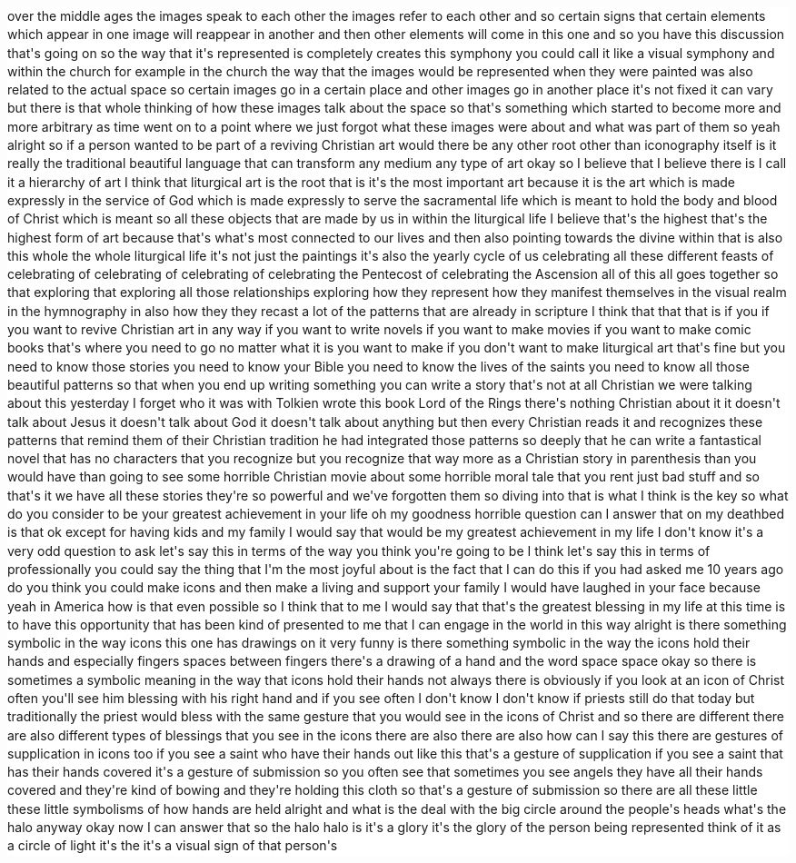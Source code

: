 over the middle ages the images speak to each other the images refer to each other and so certain signs that certain elements which appear in one image will reappear in another and then other elements will come in this one and so you have this discussion that's going on so the way that it's represented is completely creates this symphony you could call it like a visual symphony and within the church for example in the church the way that the images would be represented when they were painted was also related to the actual space so certain images go in a certain place and other images go in another place it's not fixed it can vary but there is that whole thinking of how these images talk about the space so that's something which started to become more and more arbitrary as time went on to a point where we just forgot what these images were about and what was part of them so yeah alright so if a person wanted to be part of a reviving Christian art would there be any other root other than iconography itself is it really the traditional beautiful language that can transform any medium any type of art okay so I believe that I believe there is I call it a hierarchy of art I think that liturgical art is the root that is it's the most important art because it is the art which is made expressly in the service of God which is made expressly to serve the sacramental life which is meant to hold the body and blood of Christ which is meant so all these objects that are made by us in within the liturgical life I believe that's the highest that's the highest form of art because that's what's most connected to our lives and then also pointing towards the divine within that is also this whole the whole liturgical life it's not just the paintings it's also the yearly cycle of us celebrating all these different feasts of celebrating of celebrating of celebrating of celebrating the Pentecost of celebrating the Ascension all of this all goes together so that exploring that exploring all those relationships exploring how they represent how they manifest themselves in the visual realm in the hymnography in also how they they recast a lot of the patterns that are already in scripture I think that that that is if you if you want to revive Christian art in any way if you want to write novels if you want to make movies if you want to make comic books that's where you need to go no matter what it is you want to make if you don't want to make liturgical art that's fine but you need to know those stories you need to know your Bible you need to know the lives of the saints you need to know all those beautiful patterns so that when you end up writing something you can write a story that's not at all Christian we were talking about this yesterday I forget who it was with Tolkien wrote this book Lord of the Rings there's nothing Christian about it it doesn't talk about Jesus it doesn't talk about God it doesn't talk about anything but then every Christian reads it and recognizes these patterns that remind them of their Christian tradition he had integrated those patterns so deeply that he can write a fantastical novel that has no characters that you recognize but you recognize that way more as a Christian story in parenthesis than you would have than going to see some horrible Christian movie about some horrible moral tale that you rent just bad stuff and so that's it we have all these stories they're so powerful and we've forgotten them so diving into that is what I think is the key so what do you consider to be your greatest achievement in your life oh my goodness horrible question can I answer that on my deathbed is that ok except for having kids and my family I would say that would be my greatest achievement in my life I don't know it's a very odd question to ask let's say this in terms of the way you think you're going to be I think let's say this in terms of professionally you could say the thing that I'm the most joyful about is the fact that I can do this if you had asked me 10 years ago do you think you could make icons and then make a living and support your family I would have laughed in your face because yeah in America how is that even possible so I think that to me I would say that that's the greatest blessing in my life at this time is to have this opportunity that has been kind of presented to me that I can engage in the world in this way alright is there something symbolic in the way icons this one has drawings on it very funny is there something symbolic in the way the icons hold their hands and especially fingers spaces between fingers there's a drawing of a hand and the word space space okay so there is sometimes a symbolic meaning in the way that icons hold their hands not always there is obviously if you look at an icon of Christ often you'll see him blessing with his right hand and if you see often I don't know I don't know if priests still do that today but traditionally the priest would bless with the same gesture that you would see in the icons of Christ and so there are different there are also different types of blessings that you see in the icons there are also there are also how can I say this there are gestures of supplication in icons too if you see a saint who have their hands out like this that's a gesture of supplication if you see a saint that has their hands covered it's a gesture of submission so you often see that sometimes you see angels they have all their hands covered and they're kind of bowing and they're holding this cloth so that's a gesture of submission so there are all these little these little symbolisms of how hands are held alright and what is the deal with the big circle around the people's heads what's the halo anyway okay now I can answer that so the halo halo is it's a glory it's the glory of the person being represented think of it as a circle of light it's the it's a visual sign of that person's